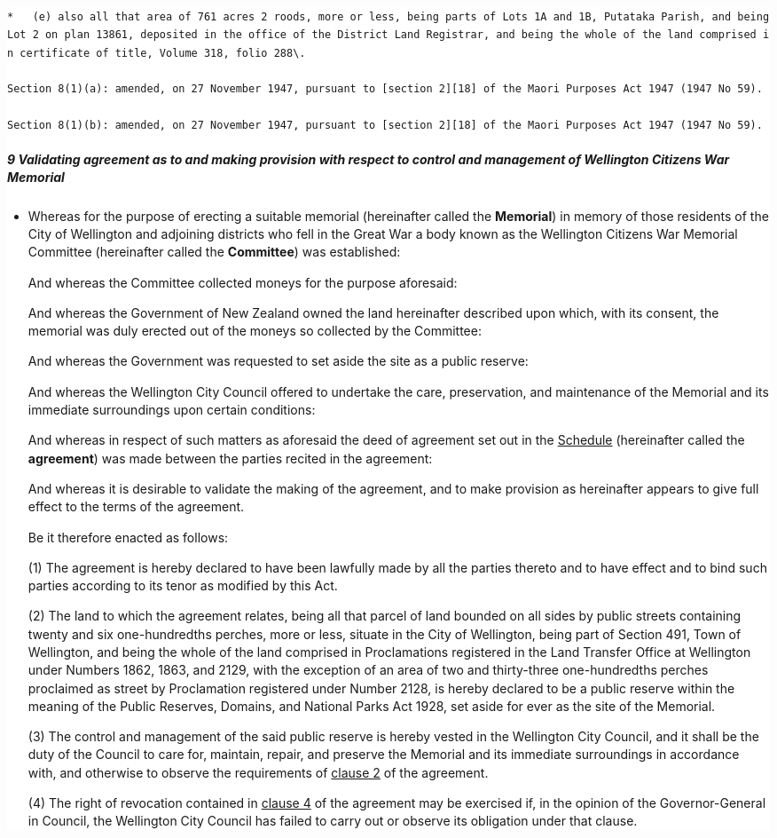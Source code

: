     *   (e) also all that area of 761 acres 2 roods, more or less, being parts of Lots 1A and 1B, Putataka Parish, and being Lot 2 on plan 13861, deposited in the office of the District Land Registrar, and being the whole of the land comprised in certificate of title, Volume 318, folio 288\.
    
    Section 8(1)(a): amended, on 27 November 1947, pursuant to [section 2][18] of the Maori Purposes Act 1947 (1947 No 59).
    
    Section 8(1)(b): amended, on 27 November 1947, pursuant to [section 2][18] of the Maori Purposes Act 1947 (1947 No 59).

##### 9 Validating agreement as to and making provision with respect to control and management of Wellington Citizens War Memorial
    
*   Whereas for the purpose of erecting a suitable memorial (hereinafter called the **Memorial**) in memory of those residents of the City of Wellington and adjoining districts who fell in the Great War a body known as the Wellington Citizens War Memorial Committee (hereinafter called the **Committee**) was established:
    
    And whereas the Committee collected moneys for the purpose aforesaid:
    
    And whereas the Government of New Zealand owned the land hereinafter described upon which, with its consent, the memorial was duly erected out of the moneys so collected by the Committee:
    
    And whereas the Government was requested to set aside the site as a public reserve:
    
    And whereas the Wellington City Council offered to undertake the care, preservation, and maintenance of the Memorial and its immediate surroundings upon certain conditions:
    
    And whereas in respect of such matters as aforesaid the deed of agreement set out in the [Schedule][15] (hereinafter called the **agreement**) was made between the parties recited in the agreement:
    
    And whereas it is desirable to validate the making of the agreement, and to make provision as hereinafter appears to give full effect to the terms of the agreement.
    
    Be it therefore enacted as follows:
    
    (1) The agreement is hereby declared to have been lawfully made by all the parties thereto and to have effect and to bind such parties according to its tenor as modified by this Act.
    
    (2) The land to which the agreement relates, being all that parcel of land bounded on all sides by public streets containing twenty and six one-hundredths perches, more or less, situate in the City of Wellington, being part of Section 491, Town of Wellington, and being the whole of the land comprised in Proclamations registered in the Land Transfer Office at Wellington under Numbers 1862, 1863, and 2129, with the exception of an area of two and thirty-three one-hundredths perches proclaimed as street by Proclamation registered under Number 2128, is hereby declared to be a public reserve within the meaning of the Public Reserves, Domains, and National Parks Act 1928, set aside for ever as the site of the Memorial.
    
    (3) The control and management of the said public reserve is hereby vested in the Wellington City Council, and it shall be the duty of the Council to care for, maintain, repair, and preserve the Memorial and its immediate surroundings in accordance with, and otherwise to observe the requirements of [clause 2][19] of the agreement.
    
    (4) The right of revocation contained in [clause 4][20] of the agreement may be exercised if, in the opinion of the Governor-General in Council, the Wellington City Council has failed to carry out or observe its obligation under that clause.
    

[0]: http://www.legislation.govt.nz/act/public/1932/0046/latest/link.aspx?id=DLM195466
[1]: http://www.legislation.govt.nz/act/public/1932/0046/latest/whole.html#DLM213817
[2]: http://www.legislation.govt.nz/act/public/1932/0046/latest/whole.html#DLM213819
[3]: http://www.legislation.govt.nz/act/public/1932/0046/latest/whole.html#DLM213820
[4]: http://www.legislation.govt.nz/act/public/1932/0046/latest/whole.html#DLM213822
[5]: http://www.legislation.govt.nz/act/public/1932/0046/latest/whole.html#DLM213824
[6]: http://www.legislation.govt.nz/act/public/1932/0046/latest/whole.html#DLM213825
[7]: http://www.legislation.govt.nz/act/public/1932/0046/latest/whole.html#DLM213826
[8]: http://www.legislation.govt.nz/act/public/1932/0046/latest/whole.html#DLM213827
[9]: http://www.legislation.govt.nz/act/public/1932/0046/latest/whole.html#DLM213828
[10]: http://www.legislation.govt.nz/act/public/1932/0046/latest/whole.html#DLM213831
[11]: http://www.legislation.govt.nz/act/public/1932/0046/latest/whole.html#DLM213833
[12]: http://www.legislation.govt.nz/act/public/1932/0046/latest/whole.html#DLM213834
[13]: http://www.legislation.govt.nz/act/public/1932/0046/latest/whole.html#DLM213835
[14]: http://www.legislation.govt.nz/act/public/1932/0046/latest/whole.html#DLM213837
[15]: http://www.legislation.govt.nz/act/public/1932/0046/latest/whole.html#DLM213839
[16]: http://www.legislation.govt.nz/act/public/1932/0046/latest/link.aspx?id=DLM226946
[17]: http://www.legislation.govt.nz/act/public/1932/0046/latest/link.aspx?id=DLM180368
[18]: http://www.legislation.govt.nz/act/public/1932/0046/latest/link.aspx?id=DLM245843
[19]: http://www.legislation.govt.nz/act/public/1932/0046/latest/whole.html#DLM213841
[20]: http://www.legislation.govt.nz/act/public/1932/0046/latest/whole.html#DLM213843
[21]: http://www.legislation.govt.nz/act/public/1932/0046/latest/link.aspx?id=DLM198018
[22]: http://www.legislation.govt.nz/act/public/1932/0046/latest/link.aspx?id=DLM13754
[23]: http://www.legislation.govt.nz/act/public/1932/0046/latest/link.aspx?id=DLM253252
[24]: http://www.pco.parliament.govt.nz/reprints/
[25]: http://www.legislation.govt.nz/act/public/1932/0046/latest/link.aspx?id=DLM195439
[26]: http://www.pco.parliament.govt.nz/editorial-conventions/
[27]: http://www.legislation.govt.nz/act/public/1932/0046/latest/link.aspx?id=DLM195468
[28]: http://www.legislation.govt.nz/act/public/1932/0046/latest/link.aspx?id=DLM195470